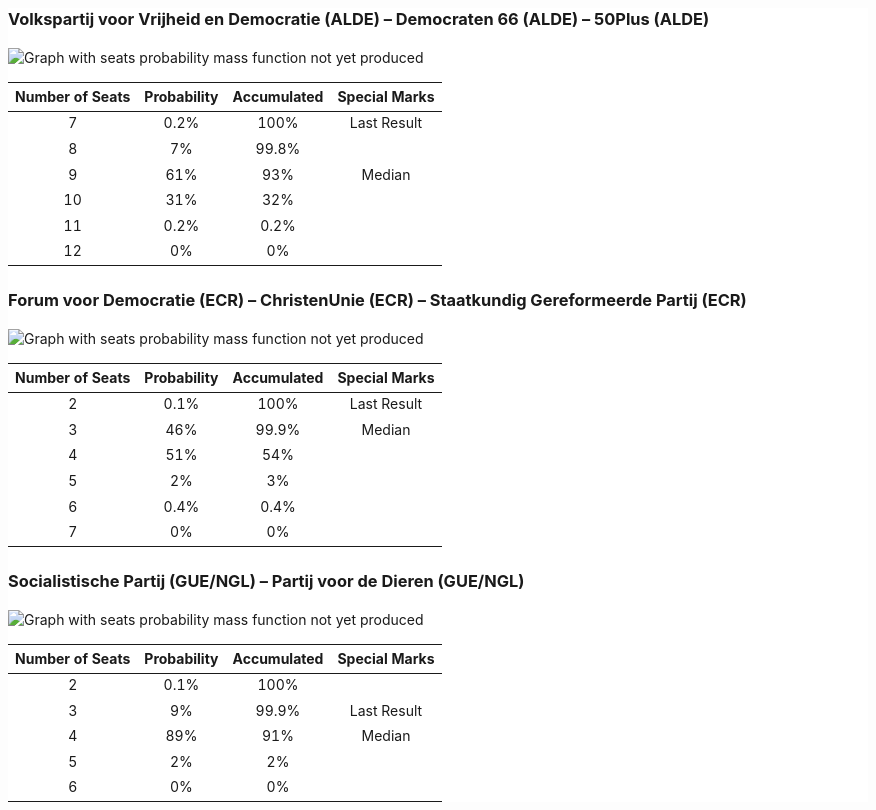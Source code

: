 ### Volkspartij voor Vrijheid en Democratie (ALDE) – Democraten 66 (ALDE) – 50Plus (ALDE)

![Graph with seats probability mass function not yet produced](2018-09-11-IOResearch-coalitions-seats-pmf-vvd–d66–50.png "Seats Probability Mass Function")

| Number of Seats | Probability | Accumulated | Special Marks |
|:---------------:|:-----------:|:-----------:|:-------------:|
| 7 | 0.2% | 100% | Last Result |
| 8 | 7% | 99.8% |  |
| 9 | 61% | 93% | Median |
| 10 | 31% | 32% |  |
| 11 | 0.2% | 0.2% |  |
| 12 | 0% | 0% |  |

### Forum voor Democratie (ECR) – ChristenUnie (ECR) – Staatkundig Gereformeerde Partij (ECR)

![Graph with seats probability mass function not yet produced](2018-09-11-IOResearch-coalitions-seats-pmf-fvd–cu–sgp.png "Seats Probability Mass Function")

| Number of Seats | Probability | Accumulated | Special Marks |
|:---------------:|:-----------:|:-----------:|:-------------:|
| 2 | 0.1% | 100% | Last Result |
| 3 | 46% | 99.9% | Median |
| 4 | 51% | 54% |  |
| 5 | 2% | 3% |  |
| 6 | 0.4% | 0.4% |  |
| 7 | 0% | 0% |  |

### Socialistische Partij (GUE/NGL) – Partij voor de Dieren (GUE/NGL)

![Graph with seats probability mass function not yet produced](2018-09-11-IOResearch-coalitions-seats-pmf-sp–pvdd.png "Seats Probability Mass Function")

| Number of Seats | Probability | Accumulated | Special Marks |
|:---------------:|:-----------:|:-----------:|:-------------:|
| 2 | 0.1% | 100% |  |
| 3 | 9% | 99.9% | Last Result |
| 4 | 89% | 91% | Median |
| 5 | 2% | 2% |  |
| 6 | 0% | 0% |  |
